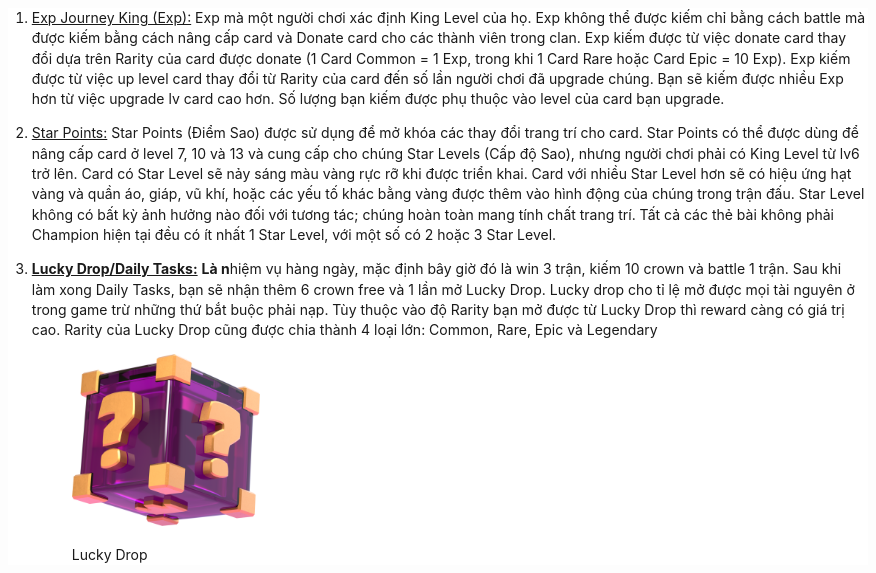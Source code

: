    1. [Exp Journey King (Exp):](https://clashroyale.fandom.com/wiki/Experience) Exp mà một người chơi xác định King Level của họ. Exp không thể được kiếm chỉ bằng cách battle mà được kiếm bằng cách nâng cấp card và Donate card cho các thành viên trong clan. Exp kiếm được từ việc donate card thay đổi dựa trên Rarity của card được donate (1 Card Common = 1 Exp, trong khi 1 Card Rare hoặc Card Epic = 10 Exp). Exp kiếm được từ việc up level card thay đổi từ Rarity của card đến số lần người chơi đã upgrade chúng. Bạn sẽ kiếm được nhiều Exp hơn từ việc upgrade lv card cao hơn. Số lượng bạn kiếm được phụ thuộc vào level của card bạn upgrade.
   2. [Star Points:](https://clashroyale.fandom.com/wiki/Star\_Points) Star Points (Điểm Sao) được sử dụng để mở khóa các thay đổi trang trí cho card. Star Points có thể được dùng để nâng cấp card ở level 7, 10 và 13 và cung cấp cho chúng Star Levels (Cấp độ Sao), nhưng người chơi phải có King Level từ lv6 trở lên. Card có Star Level sẽ nảy sáng màu vàng rực rỡ khi được triển khai. Card với nhiều Star Level hơn sẽ có hiệu ứng hạt vàng và quần áo, giáp, vũ khí, hoặc các yếu tố khác bằng vàng được thêm vào hình động của chúng trong trận đấu. Star Level không có bất kỳ ảnh hưởng nào đối với tương tác; chúng hoàn toàn mang tính chất trang trí. Tất cả các thẻ bài không phải Champion hiện tại đều có ít nhất 1 Star Level, với một số có 2 hoặc 3 Star Level.
6.  [**Lucky Drop/Daily Tasks:**](https://clashroyale.fandom.com/wiki/Daily\_Tasks) **Là n**hiệm vụ hàng ngày, mặc định bây giờ đó là win 3 trận, kiếm 10 crown và battle 1 trận. Sau khi làm xong Daily Tasks, bạn sẽ nhận thêm 6 crown free và 1 lần mở Lucky Drop. Lucky drop cho tỉ lệ mở được mọi tài nguyên ở trong game trừ những thứ bắt buộc phải nạp. Tùy thuộc vào độ Rarity bạn mở được từ Lucky Drop thì reward càng có giá trị cao. Rarity của Lucky Drop cũng được chia thành 4 loại lớn: Common, Rare, Epic và Legendary

    <figure><img src="./assets/image (41).png" alt="" width="188"><figcaption><p>Lucky Drop</p></figcaption></figure>
